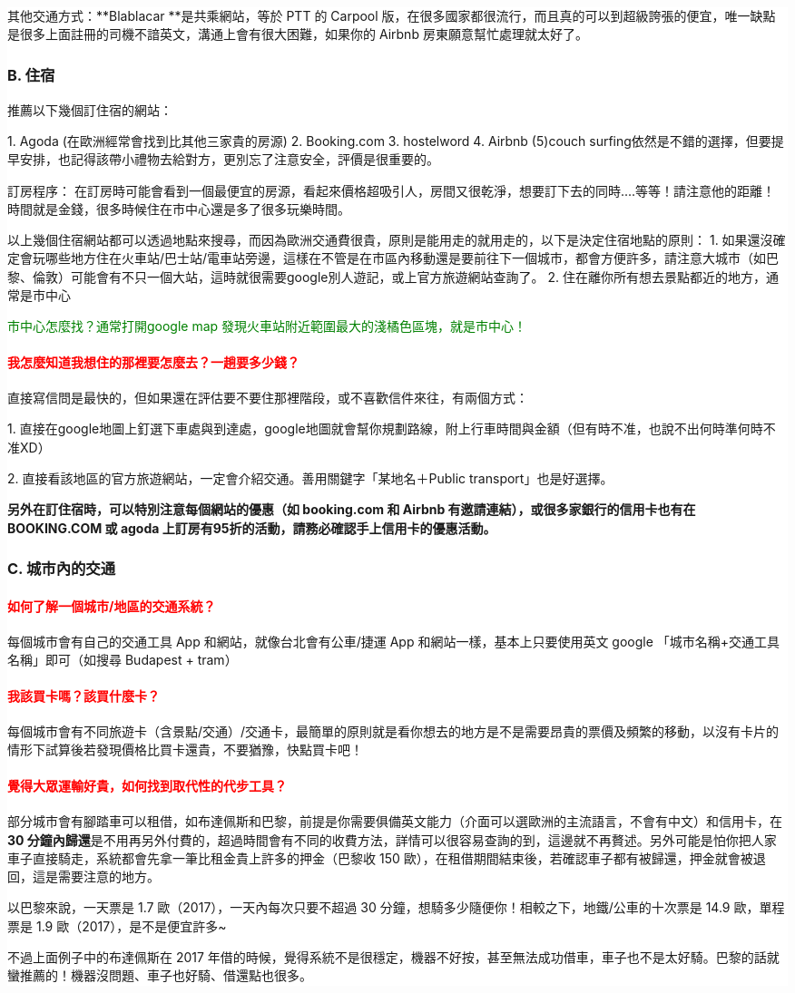 其他交通方式：**Blablacar **是共乘網站，等於 PTT 的 Carpool 版，在很多國家都很流行，而且真的可以到超級誇張的便宜，唯一缺點是很多上面註冊的司機不諳英文，溝通上會有很大困難，如果你的 Airbnb 房東願意幫忙處理就太好了。

### B. 住宿

推薦以下幾個訂住宿的網站：

1\. Agoda (在歐洲經常會找到比其他三家貴的房源)
2\. Booking.com
3\. hostelword
4\. Airbnb
(5)couch surfing依然是不錯的選擇，但要提早安排，也記得該帶小禮物去給對方，更別忘了注意安全，評價是很重要的。

訂房程序：
在訂房時可能會看到一個最便宜的房源，看起來價格超吸引人，房間又很乾淨，想要訂下去的同時....等等！請注意他的距離！時間就是金錢，很多時候住在市中心還是多了很多玩樂時間。

以上幾個住宿網站都可以透過地點來搜尋，而因為歐洲交通費很貴，原則是能用走的就用走的，以下是決定住宿地點的原則：
1\. 如果還沒確定會玩哪些地方住在火車站/巴士站/電車站旁邊，這樣在不管是在市區內移動還是要前往下一個城市，都會方便許多，請注意大城市（如巴黎、倫敦）可能會有不只一個大站，這時就很需要google別人遊記，或上官方旅遊網站查詢了。
2\. 住在離你所有想去景點都近的地方，通常是市中心

<span style="color:#008000;">市中心怎麼找？通常打開google map 發現火車站附近範圍最大的淺橘色區塊，就是市中心！</span>

#### 

#### **<span style="color:#ff0000;">我怎麼知道我想住的那裡要怎麼去？一趟要多少錢？</span>**

直接寫信問是最快的，但如果還在評估要不要住那裡階段，或不喜歡信件來往，有兩個方式：

1\. 直接在google地圖上釘選下車處與到達處，google地圖就會幫你規劃路線，附上行車時間與金額（但有時不准，也說不出何時準何時不准XD）

2\. 直接看該地區的官方旅遊網站，一定會介紹交通。善用關鍵字「某地名＋Public transport」也是好選擇。

**另外在訂住宿時，可以特別注意每個網站的優惠（如 booking.com 和 Airbnb 有邀請連結），或很多家銀行的信用卡也有在 BOOKING.COM 或 agoda 上訂房有95折的活動，請務必確認手上信用卡的優惠活動。**

### C. 城市內的交通

#### <span style="color:#ff0000;">如何了解一個城市/地區的交通系統？</span>

每個城市會有自己的交通工具 App 和網站，就像台北會有公車/捷運 App 和網站一樣，基本上只要使用英文 google 「城市名稱+交通工具名稱」即可（如搜尋 Budapest + tram）

#### <span style="color:#ff0000;">我該買卡嗎？該買什麼卡？</span>

每個城市會有不同旅遊卡（含景點/交通）/交通卡，最簡單的原則就是看你想去的地方是不是需要昂貴的票價及頻繁的移動，以沒有卡片的情形下試算後若發現價格比買卡還貴，不要猶豫，快點買卡吧！

#### <span style="color:#ff0000;">覺得大眾運輸好貴，如何找到取代性的代步工具？</span>

部分城市會有腳踏車可以租借，如布達佩斯和巴黎，前提是你需要俱備英文能力（介面可以選歐洲的主流語言，不會有中文）和信用卡，在 **30 分鐘內歸還**是不用再另外付費的，超過時間會有不同的收費方法，詳情可以很容易查詢的到，這邊就不再贅述。另外可能是怕你把人家車子直接騎走，系統都會先拿一筆比租金貴上許多的押金（巴黎收 150 歐），在租借期間結束後，若確認車子都有被歸還，押金就會被退回，這是需要注意的地方。

以巴黎來說，一天票是 1.7 歐（2017），一天內每次只要不超過 30 分鐘，想騎多少隨便你！相較之下，地鐵/公車的十次票是 14.9 歐，單程票是 1.9 歐（2017），是不是便宜許多~

不過上面例子中的布達佩斯在 2017 年借的時候，覺得系統不是很穩定，機器不好按，甚至無法成功借車，車子也不是太好騎。巴黎的話就蠻推薦的！機器沒問題、車子也好騎、借還點也很多。
